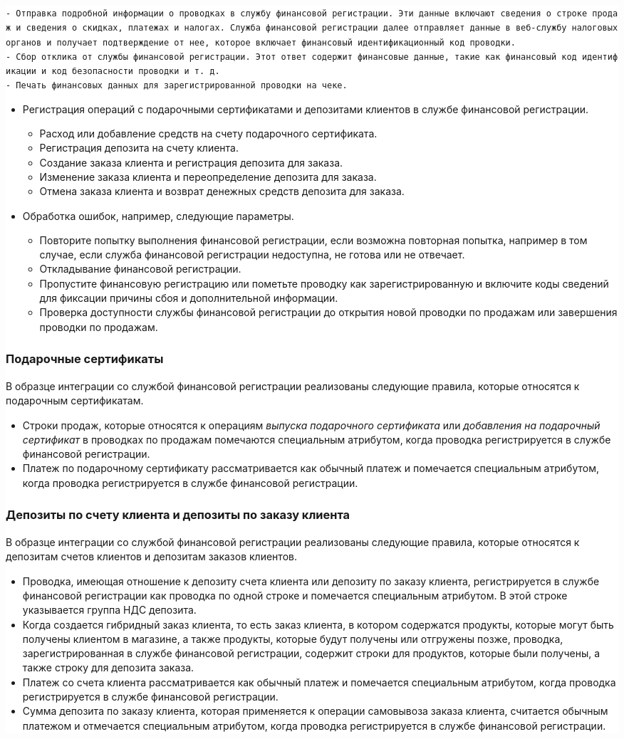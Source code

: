     - Отправка подробной информации о проводках в службу финансовой регистрации. Эти данные включают сведения о строке продаж и сведения о скидках, платежах и налогах. Служба финансовой регистрации далее отправляет данные в веб-службу налоговых органов и получает подтверждение от нее, которое включает финансовый идентификационный код проводки.
    - Сбор отклика от службы финансовой регистрации. Этот ответ содержит финансовые данные, такие как финансовый код идентификации и код безопасности проводки и т. д.
    - Печать финансовых данных для зарегистрированной проводки на чеке.

- Регистрация операций с подарочными сертификатами и депозитами клиентов в службе финансовой регистрации.

    - Расход или добавление средств на счету подарочного сертификата.
    - Регистрация депозита на счету клиента.
    - Создание заказа клиента и регистрация депозита для заказа.
    - Изменение заказа клиента и переопределение депозита для заказа.
    - Отмена заказа клиента и возврат денежных средств депозита для заказа.

- Обработка ошибок, например, следующие параметры.

    - Повторите попытку выполнения финансовой регистрации, если возможна повторная попытка, например в том случае, если служба финансовой регистрации недоступна, не готова или не отвечает.
    - Откладывание финансовой регистрации.
    - Пропустите финансовую регистрацию или пометьте проводку как зарегистрированную и включите коды сведений для фиксации причины сбоя и дополнительной информации.
    - Проверка доступности службы финансовой регистрации до открытия новой проводки по продажам или завершения проводки по продажам.

### <a name="gift-cards"></a>Подарочные сертификаты

В образце интеграции со службой финансовой регистрации реализованы следующие правила, которые относятся к подарочным сертификатам.

- Строки продаж, которые относятся к операциям *выпуска подарочного сертификата* или *добавления на подарочный сертификат* в проводках по продажам помечаются специальным атрибутом, когда проводка регистрируется в службе финансовой регистрации.
- Платеж по подарочному сертификату рассматривается как обычный платеж и помечается специальным атрибутом, когда проводка регистрируется в службе финансовой регистрации.

### <a name="customer-account-deposits-and-customer-order-deposits"></a>Депозиты по счету клиента и депозиты по заказу клиента

В образце интеграции со службой финансовой регистрации реализованы следующие правила, которые относятся к депозитам счетов клиентов и депозитам заказов клиентов.

- Проводка, имеющая отношение к депозиту счета клиента или депозиту по заказу клиента, регистрируется в службе финансовой регистрации как проводка по одной строке и помечается специальным атрибутом. В этой строке указывается группа НДС депозита.
- Когда создается гибридный заказ клиента, то есть заказ клиента, в котором содержатся продукты, которые могут быть получены клиентом в магазине, а также продукты, которые будут получены или отгружены позже, проводка, зарегистрированная в службе финансовой регистрации, содержит строки для продуктов, которые были получены, а также строку для депозита заказа.
- Платеж со счета клиента рассматривается как обычный платеж и помечается специальным атрибутом, когда проводка регистрируется в службе финансовой регистрации.
- Сумма депозита по заказу клиента, которая применяется к операции самовывоза заказа клиента, считается обычным платежом и отмечается специальным атрибутом, когда проводка регистрируется в службе финансовой регистрации.

